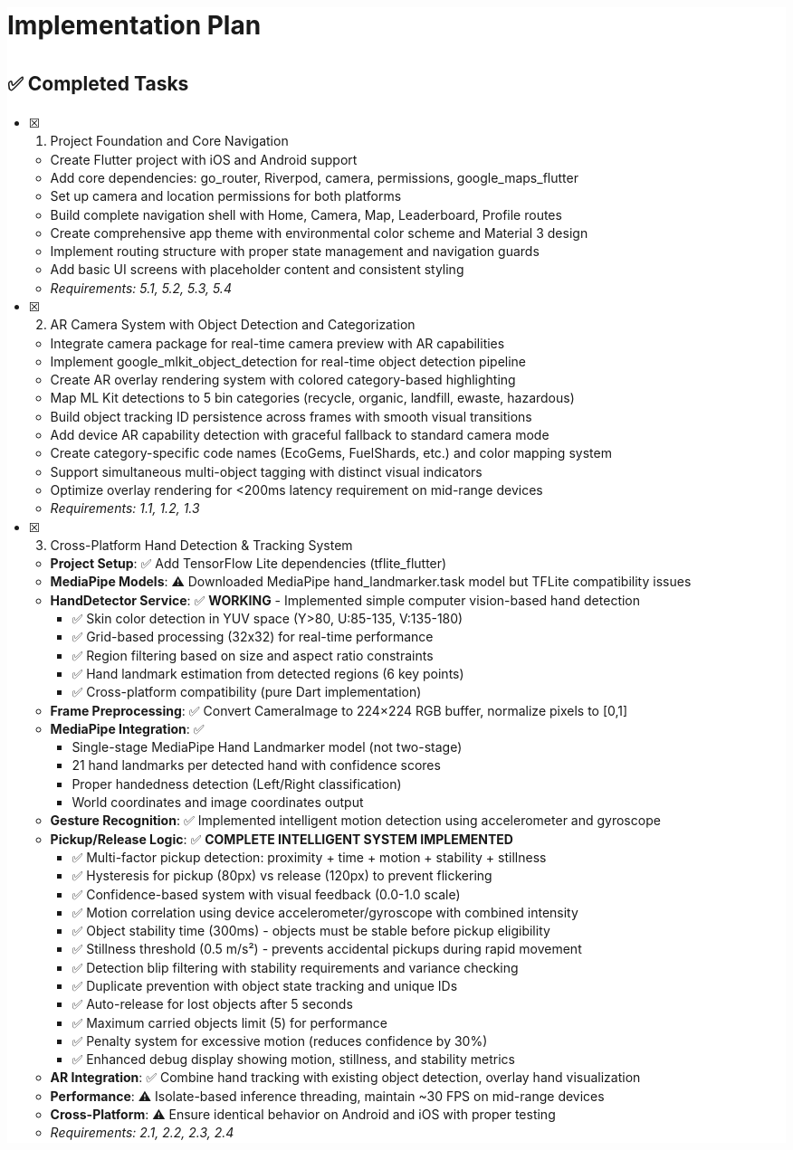 # Implementation Plan

## ✅ Completed Tasks

- [x] 1. Project Foundation and Core Navigation
  - Create Flutter project with iOS and Android support
  - Add core dependencies: go_router, Riverpod, camera, permissions, google_maps_flutter
  - Set up camera and location permissions for both platforms
  - Build complete navigation shell with Home, Camera, Map, Leaderboard, Profile routes
  - Create comprehensive app theme with environmental color scheme and Material 3 design
  - Implement routing structure with proper state management and navigation guards
  - Add basic UI screens with placeholder content and consistent styling
  - _Requirements: 5.1, 5.2, 5.3, 5.4_

- [x] 2. AR Camera System with Object Detection and Categorization
  - Integrate camera package for real-time camera preview with AR capabilities
  - Implement google_mlkit_object_detection for real-time object detection pipeline
  - Create AR overlay rendering system with colored category-based highlighting
  - Map ML Kit detections to 5 bin categories (recycle, organic, landfill, ewaste, hazardous)
  - Build object tracking ID persistence across frames with smooth visual transitions
  - Add device AR capability detection with graceful fallback to standard camera mode
  - Create category-specific code names (EcoGems, FuelShards, etc.) and color mapping system
  - Support simultaneous multi-object tagging with distinct visual indicators
  - Optimize overlay rendering for <200ms latency requirement on mid-range devices
  - _Requirements: 1.1, 1.2, 1.3_

- [x] 3. Cross-Platform Hand Detection & Tracking System
  - **Project Setup**: ✅ Add TensorFlow Lite dependencies (tflite_flutter)
  - **MediaPipe Models**: ⚠️ Downloaded MediaPipe hand_landmarker.task model but TFLite compatibility issues
  - **HandDetector Service**: ✅ **WORKING** - Implemented simple computer vision-based hand detection
    - ✅ Skin color detection in YUV space (Y>80, U:85-135, V:135-180)
    - ✅ Grid-based processing (32x32) for real-time performance
    - ✅ Region filtering based on size and aspect ratio constraints
    - ✅ Hand landmark estimation from detected regions (6 key points)
    - ✅ Cross-platform compatibility (pure Dart implementation)
  - **Frame Preprocessing**: ✅ Convert CameraImage to 224×224 RGB buffer, normalize pixels to [0,1]
  - **MediaPipe Integration**: ✅ 
    - Single-stage MediaPipe Hand Landmarker model (not two-stage)
    - 21 hand landmarks per detected hand with confidence scores
    - Proper handedness detection (Left/Right classification)
    - World coordinates and image coordinates output
  - **Gesture Recognition**: ✅ Implemented intelligent motion detection using accelerometer and gyroscope
  - **Pickup/Release Logic**: ✅ **COMPLETE INTELLIGENT SYSTEM IMPLEMENTED**
    - ✅ Multi-factor pickup detection: proximity + time + motion + stability + stillness
    - ✅ Hysteresis for pickup (80px) vs release (120px) to prevent flickering
    - ✅ Confidence-based system with visual feedback (0.0-1.0 scale)
    - ✅ Motion correlation using device accelerometer/gyroscope with combined intensity
    - ✅ Object stability time (300ms) - objects must be stable before pickup eligibility
    - ✅ Stillness threshold (0.5 m/s²) - prevents accidental pickups during rapid movement
    - ✅ Detection blip filtering with stability requirements and variance checking
    - ✅ Duplicate prevention with object state tracking and unique IDs
    - ✅ Auto-release for lost objects after 5 seconds
    - ✅ Maximum carried objects limit (5) for performance
    - ✅ Penalty system for excessive motion (reduces confidence by 30%)
    - ✅ Enhanced debug display showing motion, stillness, and stability metrics
  - **AR Integration**: ✅ Combine hand tracking with existing object detection, overlay hand visualization
  - **Performance**: ⚠️ Isolate-based inference threading, maintain ~30 FPS on mid-range devices
  - **Cross-Platform**: ⚠️ Ensure identical behavior on Android and iOS with proper testing
  - _Requirements: 2.1, 2.2, 2.3, 2.4_
